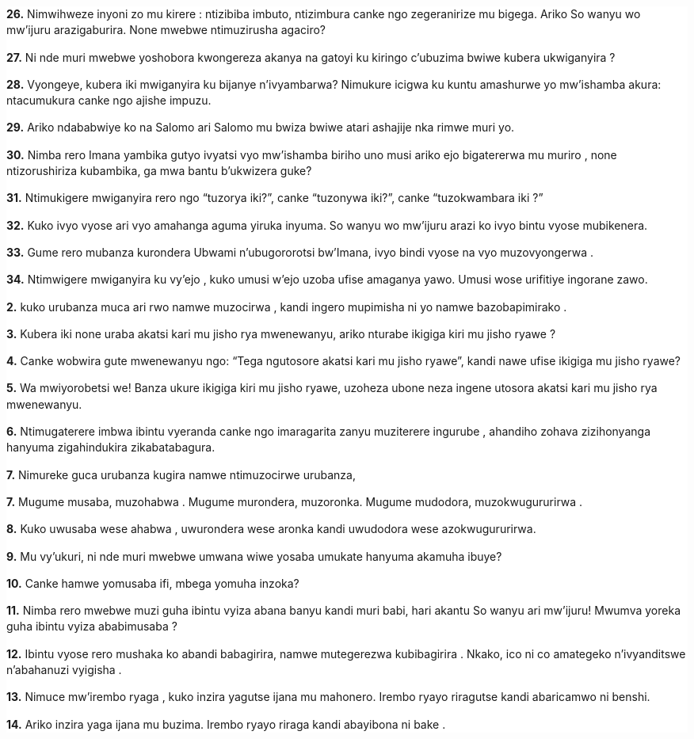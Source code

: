 **26.** Nimwihweze inyoni zo mu kirere : ntizibiba imbuto, ntizimbura canke ngo zegeranirize mu bigega. Ariko So wanyu wo mw’ijuru arazigaburira. None mwebwe ntimuzirusha agaciro?

**27.** Ni nde muri mwebwe yoshobora kwongereza akanya na gatoyi ku kiringo c’ubuzima bwiwe kubera ukwiganyira ?

**28.** Vyongeye, kubera iki mwiganyira ku bijanye n’ivyambarwa? Nimukure icigwa ku kuntu amashurwe yo mw’ishamba akura: ntacumukura canke ngo ajishe impuzu.

**29.** Ariko ndababwiye ko na Salomo ari Salomo mu bwiza bwiwe atari ashajije nka rimwe muri yo.

**30.** Nimba rero Imana yambika gutyo ivyatsi vyo mw’ishamba biriho uno musi ariko ejo bigatererwa mu muriro , none ntizorushiriza kubambika, ga mwa bantu b’ukwizera guke?

**31.** Ntimukigere mwiganyira rero ngo “tuzorya iki?”, canke “tuzonywa iki?”, canke “tuzokwambara iki ?”

**32.** Kuko ivyo vyose ari vyo amahanga aguma yiruka inyuma. So wanyu wo mw’ijuru arazi ko ivyo bintu vyose mubikenera.

**33.** Gume rero mubanza kurondera Ubwami n’ubugororotsi bw’Imana, ivyo bindi vyose na vyo muzovyongerwa .

**34.** Ntimwigere mwiganyira ku vy’ejo , kuko umusi w’ejo uzoba ufise amaganya yawo. Umusi wose urifitiye ingorane zawo.

**2.** kuko urubanza muca ari rwo namwe muzocirwa , kandi ingero mupimisha ni yo namwe bazobapimirako .

**3.** Kubera iki none uraba akatsi kari mu jisho rya mwenewanyu, ariko nturabe ikigiga kiri mu jisho ryawe ?

**4.** Canke wobwira gute mwenewanyu ngo: “Tega ngutosore akatsi kari mu jisho ryawe”, kandi nawe ufise ikigiga mu jisho ryawe?

**5.** Wa mwiyorobetsi we! Banza ukure ikigiga kiri mu jisho ryawe, uzoheza ubone neza ingene utosora akatsi kari mu jisho rya mwenewanyu.

**6.** Ntimugaterere imbwa ibintu vyeranda canke ngo imaragarita zanyu muziterere ingurube , ahandiho zohava zizihonyanga hanyuma zigahindukira zikabatabagura.

**7.** Nimureke guca urubanza kugira namwe ntimuzocirwe urubanza,

**7.** Mugume musaba, muzohabwa . Mugume murondera, muzoronka. Mugume mudodora, muzokwugururirwa .

**8.** Kuko uwusaba wese ahabwa , uwurondera wese aronka kandi uwudodora wese azokwugururirwa.

**9.** Mu vy’ukuri, ni nde muri mwebwe umwana wiwe yosaba umukate hanyuma akamuha ibuye?

**10.** Canke hamwe yomusaba ifi, mbega yomuha inzoka?

**11.** Nimba rero mwebwe muzi guha ibintu vyiza abana banyu kandi muri babi, hari akantu So wanyu ari mw’ijuru! Mwumva yoreka guha ibintu vyiza ababimusaba ?

**12.** Ibintu vyose rero mushaka ko abandi babagirira, namwe mutegerezwa kubibagirira . Nkako, ico ni co amategeko n’ivyanditswe n’abahanuzi vyigisha .

**13.** Nimuce mw’irembo ryaga , kuko inzira yagutse ijana mu mahonero. Irembo ryayo riragutse kandi abaricamwo ni benshi.

**14.** Ariko inzira yaga ijana mu buzima. Irembo ryayo riraga kandi abayibona ni bake .
